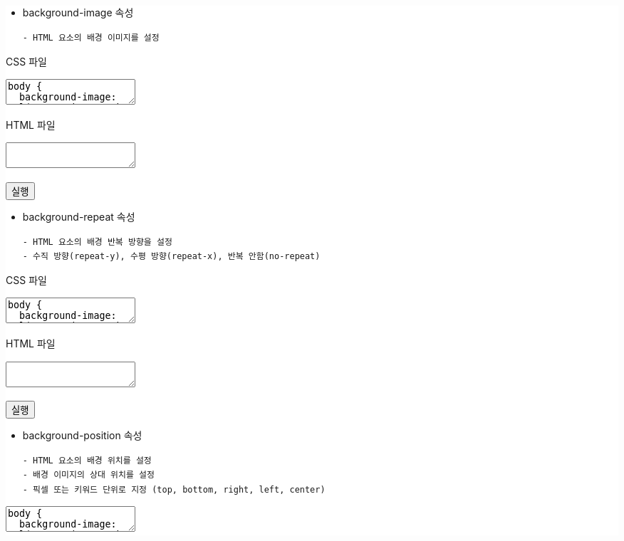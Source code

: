- background-image 속성

      - HTML 요소의 배경 이미지를 설정

CSS 파일

<textarea class="css-code" placeholder="Enter CSS source">
body {
  background-image: url('../../images/ghost.png');
  background-size: 10%;
}
</textarea>

HTML 파일

<textarea class="html-code" placeholder="Enter HTML Source Code">

</textarea>
  <button class="btn">실행</button>
<iframe class="frame"></iframe>

- background-repeat 속성

      - HTML 요소의 배경 반복 방향을 설정
      - 수직 방향(repeat-y), 수평 방향(repeat-x), 반복 안함(no-repeat)

CSS 파일

<textarea class="css-code" placeholder="Enter CSS source">
body {
  background-image: url('../../images/ghost.png');
  background-size: 10%;
  background-repeat: repeat-x;
}
</textarea>

HTML 파일

<textarea class="html-code" placeholder="Enter HTML Source Code">

</textarea>
  <button class="btn">실행</button>
<iframe class="frame"></iframe>

- background-position 속성

      - HTML 요소의 배경 위치를 설정
      - 배경 이미지의 상대 위치를 설정
      - 픽셀 또는 키워드 단위로 지정 (top, bottom, right, left, center)

<textarea class="css-code" placeholder="Enter CSS source">
body {
  background-image: url('../../images/ghost.png');
  background-size: 20%;
  background-repeat: no-repeat;
  background-position: top right;
}
</textarea>
